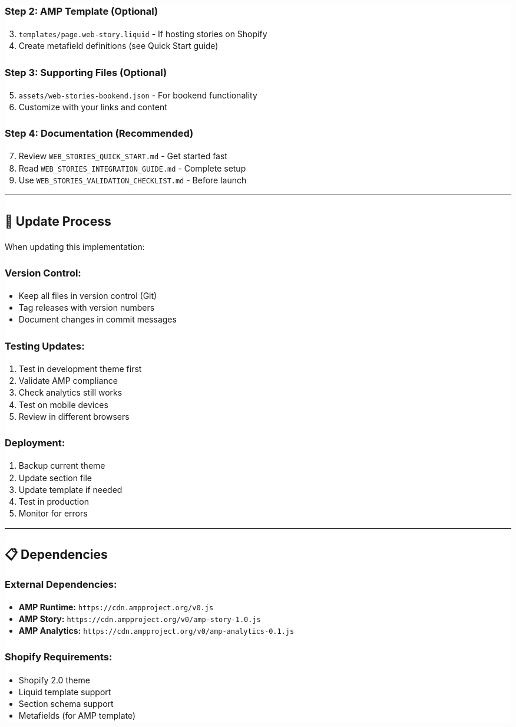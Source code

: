 ### Step 2: AMP Template (Optional)
3. `templates/page.web-story.liquid` - If hosting stories on Shopify
4. Create metafield definitions (see Quick Start guide)

### Step 3: Supporting Files (Optional)
5. `assets/web-stories-bookend.json` - For bookend functionality
6. Customize with your links and content

### Step 4: Documentation (Recommended)
7. Review `WEB_STORIES_QUICK_START.md` - Get started fast
8. Read `WEB_STORIES_INTEGRATION_GUIDE.md` - Complete setup
9. Use `WEB_STORIES_VALIDATION_CHECKLIST.md` - Before launch

---

## 🔄 Update Process

When updating this implementation:

### Version Control:
- Keep all files in version control (Git)
- Tag releases with version numbers
- Document changes in commit messages

### Testing Updates:
1. Test in development theme first
2. Validate AMP compliance
3. Check analytics still works
4. Test on mobile devices
5. Review in different browsers

### Deployment:
1. Backup current theme
2. Update section file
3. Update template if needed
4. Test in production
5. Monitor for errors

---

## 📋 Dependencies

### External Dependencies:
- **AMP Runtime:** `https://cdn.ampproject.org/v0.js`
- **AMP Story:** `https://cdn.ampproject.org/v0/amp-story-1.0.js`
- **AMP Analytics:** `https://cdn.ampproject.org/v0/amp-analytics-0.1.js`

### Shopify Requirements:
- Shopify 2.0 theme
- Liquid template support
- Section schema support
- Metafields (for AMP template)
